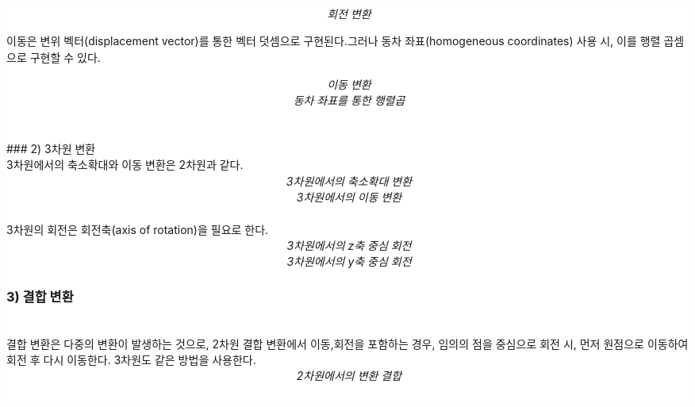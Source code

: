 <center><img src="https://github.com/limbsoo/limbsoo.github.io/assets/96706760/ffa49396-a14f-4c69-a0ec-77324aed7fae" alt width="100%">
<em>회전 변환</em>
</center>


이동은 변위 벡터(displacement vector)를 통한 벡터 덧셈으로 구현된다.그러나 동차 좌표(homogeneous coordinates) 사용 시, 이를 행렬 곱셈으로 구현할 수 있다.<br>
<center><img src="https://github.com/limbsoo/limbsoo.github.io/assets/96706760/4a429a3b-67bc-4da5-8eae-c564cfa8549a" alt width="100%">
<em>이동 변환</em>
</center>

<center><img src="https://github.com/limbsoo/limbsoo.github.io/assets/96706760/a4f050ff-5055-4578-bb48-f50619d98e7d" alt width="50%">
<em>동차 좌표를 통한 행렬곱 </em>
</center>
<br>
<br>
### 2) 3차원 변환
<br>
3차원에서의 축소확대와 이동 변환은 2차원과 같다. 
<center><img src="https://github.com/limbsoo/limbsoo.github.io/assets/96706760/20cef52c-3d2a-492d-ac7c-3e1dcd5f77f0" alt width="100%">
<em>3차원에서의 축소확대 변환</em>
</center>

<center><img src="https://github.com/limbsoo/limbsoo.github.io/assets/96706760/1b69d9fc-15cd-4098-83cf-bb270747c6c7" alt width="50%">
<em>3차원에서의 이동 변환</em>
</center>
<br>
3차원의 회전은 회전축(axis of rotation)을 필요로 한다. 

<center><img src="https://github.com/limbsoo/limbsoo.github.io/assets/96706760/8b0d6e51-e9fb-442f-9934-953c9dccacaa" alt width="100%">
<em>3차원에서의 z축 중심 회전 </em>
</center>

<center><img src="https://github.com/limbsoo/limbsoo.github.io/assets/96706760/737c9115-369c-4cf8-90ec-f3fba093f70d" alt width="100%">
<em>3차원에서의 y축 중심 회전 </em>
</center>




### 3) 결합 변환
<br>
결합 변환은 다중의 변환이 발생하는 것으로, 2차원 결합 변환에서 이동,회전을 포함하는 경우, 임의의 점을 중심으로 회전 시, 먼저 원점으로 이동하여 회전 후 다시 이동한다. 3차원도 같은 방법을 사용한다.

<center><img src="https://github.com/limbsoo/limbsoo.github.io/assets/96706760/c3344366-5dab-4f0b-aefb-b0769e16bb1a" alt width="100%">
<em>2차원에서의 변환 결합 </em>
</center>
<br>
